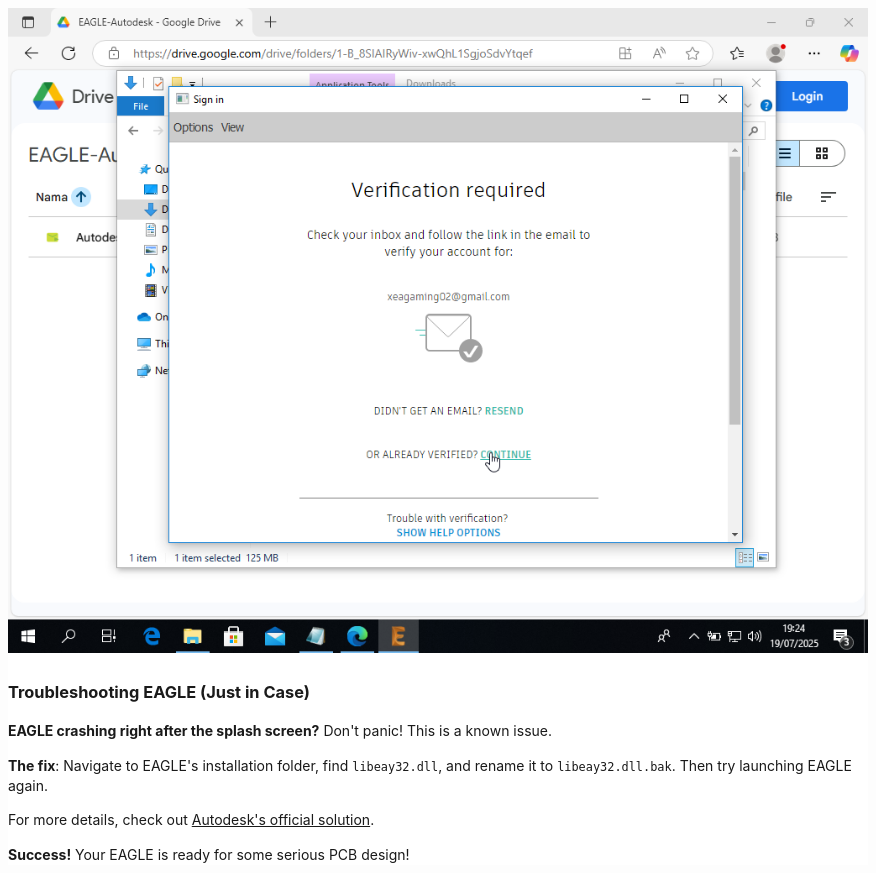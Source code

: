 ![Email Verification](./70accountVerif.png "Check your inbox")

### Troubleshooting EAGLE (Just in Case)

**EAGLE crashing right after the splash screen?** Don't panic! This is a known issue.

**The fix**: Navigate to EAGLE's installation folder, find `libeay32.dll`, and rename it to `libeay32.dll.bak`. Then try launching EAGLE again.

For more details, check out [Autodesk's official solution](https://www.autodesk.com/support/technical/article/caas/sfdcarticles/sfdcarticles/Eagle-crashes-seconds-after-launching-splash-screen.html).

**Success!** Your EAGLE is ready for some serious PCB design!
